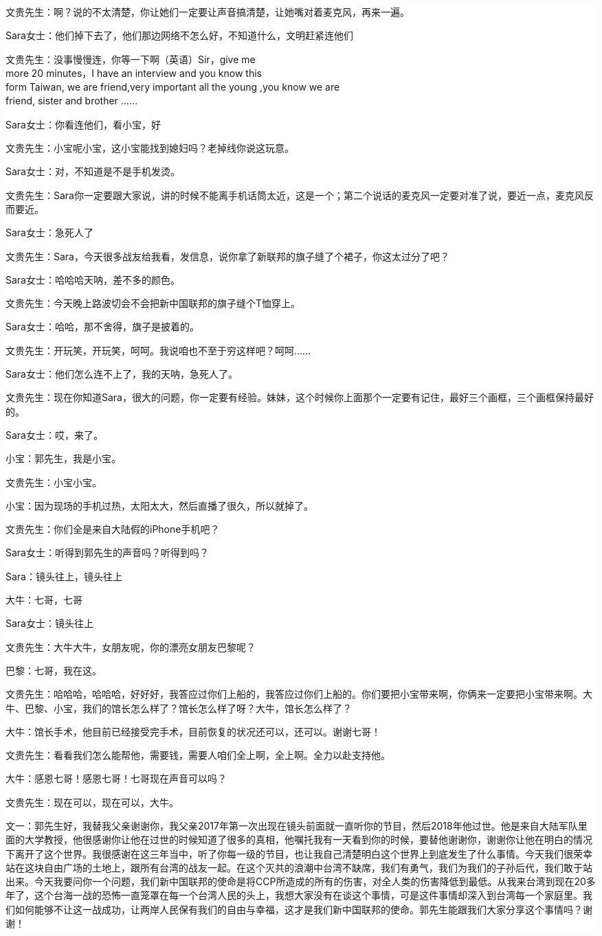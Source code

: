 文贵先生：啊？说的不太清楚，你让她们一定要让声音搞清楚，让她嘴对着麦克风，再来一遍。

Sara女士：他们掉下去了，他们那边网络不怎么好，不知道什么，文明赶紧连他们

文贵先生：没事慢慢连，你等一下啊（英语）Sir，give me<br>more 20 minutes，I have an interview and you know this<br>form Taiwan, we are friend,very important all the young ,you know we are<br>friend, sister and brother ……

Sara女士：你看连他们，看小宝，好

文贵先生：小宝呢小宝，这小宝能找到媳妇吗？老掉线你说这玩意。

Sara女士：对，不知道是不是手机发烫。

文贵先生：Sara你一定要跟大家说，讲的时候不能离手机话筒太近，这是一个；第二个说话的麦克风一定要对准了说，要近一点，麦克风反而要近。

Sara女士：急死人了

文贵先生：Sara，今天很多战友给我看，发信息，说你拿了新联邦的旗子缝了个裙子，你这太过分了吧？

Sara女士：哈哈哈天呐，差不多的颜色。

文贵先生：今天晚上路波切会不会把新中国联邦的旗子缝个T恤穿上。

Sara女士：哈哈，那不舍得，旗子是披着的。

文贵先生：开玩笑，开玩笑，呵呵。我说咱也不至于穷这样吧？呵呵……

Sara女士：他们怎么连不上了，我的天呐，急死人了。

文贵先生：现在你知道Sara，很大的问题，你一定要有经验。妹妹，这个时候你上面那个一定要有记住，最好三个画框，三个画框保持最好的。

Sara女士：哎，来了。

小宝：郭先生，我是小宝。

文贵先生：小宝小宝。

小宝：因为现场的手机过热，太阳太大，然后直播了很久，所以就掉了。

文贵先生：你们全是来自大陆假的iPhone手机吧？

Sara女士：听得到郭先生的声音吗？听得到吗？

Sara：镜头往上，镜头往上

大牛：七哥，七哥

Sara女士：镜头往上

文贵先生：大牛大牛，女朋友呢，你的漂亮女朋友巴黎呢？

巴黎：七哥，我在这。

文贵先生：哈哈哈，哈哈哈，好好好，我答应过你们上船的，我答应过你们上船的。你们要把小宝带来啊，你俩来一定要把小宝带来啊。大牛、巴黎、小宝，我们的馆长怎么样了？馆长怎么样了呀？大牛，馆长怎么样了？

大牛：馆长手术，他目前已经接受完手术，目前恢复的状况还可以，还可以。谢谢七哥！

文贵先生：看看我们怎么能帮他，需要钱，需要人咱们全上啊，全上啊。全力以赴支持他。

大牛：感恩七哥！感恩七哥！七哥现在声音可以吗？

文贵先生：现在可以，现在可以，大牛。

文一：郭先生好，我替我父亲谢谢你，我父亲2017年第一次出现在镜头前面就一直听你的节目，然后2018年他过世。他是来自大陆军队里面的大学教授，他很感谢你让他在过世的时候知道了很多的真相，他嘱托我有一天看到你的时候，要替他谢谢你，谢谢你让他在明白的情况下离开了这个世界。我很感谢在这三年当中，听了你每一级的节目，也让我自己清楚明白这个世界上到底发生了什么事情。今天我们很荣幸站在这块自由广场的土地上，跟所有台湾的战友一起。在这个灭共的浪潮中台湾不缺席，我们有勇气，我们为我们的子孙后代，我们敢于站出来。今天我要问你一个问题，我们新中国联邦的使命是将CCP所造成的所有的伤害，对全人类的伤害降低到最低。从我来台湾到现在20多年了，这个台海一战的恐怖一直笼罩在每一个台湾人民的头上，我想大家没有在谈这个事情，可是这件事情却深入到台湾每一个家庭里。我们如何能够不让这一战成功，让两岸人民保有我们的自由与幸福，这才是我们新中国联邦的使命。郭先生能跟我们大家分享这个事情吗？谢谢！
